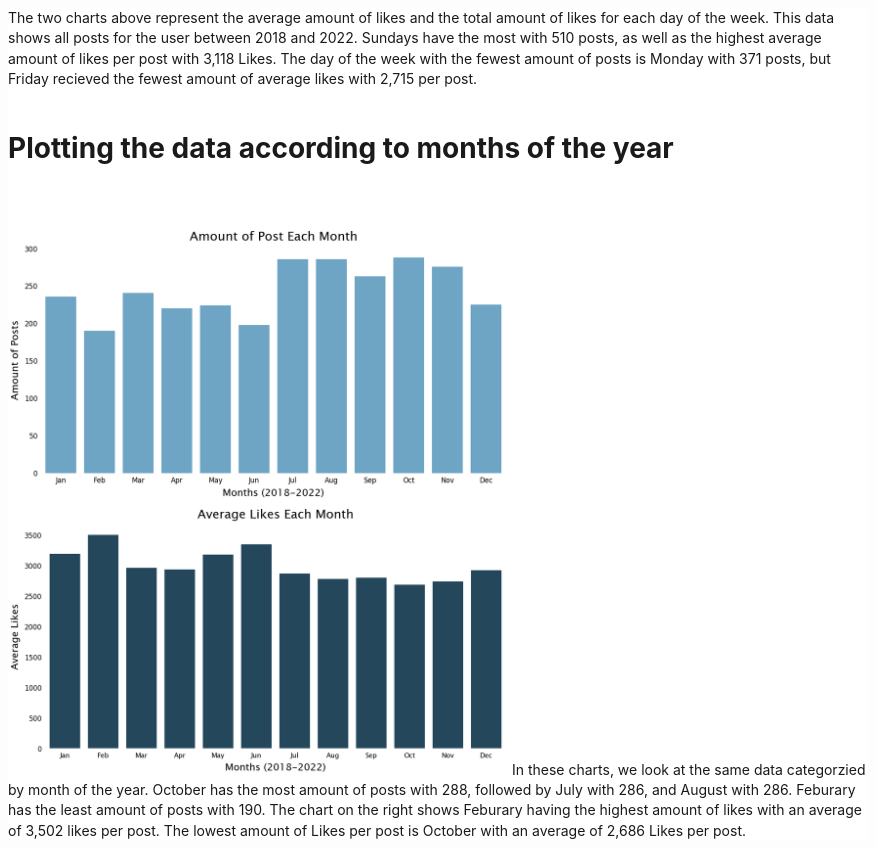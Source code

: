 The two charts above represent the average amount of likes and the total amount of likes for each day of the week. This data shows all posts for the user between 2018 and 2022. Sundays have the most with 510 posts, as well as the highest average amount of likes per post with 3,118 Likes. The day of the week with the fewest amount of posts is Monday with 371 posts, but Friday recieved the fewest amount of average likes with 2,715 per post.

# Plotting the data according to months of the year <br/>
<br/>
<br/>
<span><img src="month_post.png" width="500"> <img src="month_average.png" width="500"></span>
In these charts, we look at the same data categorzied by month of the year. October has the most amount of posts with 288, followed by July with 286, and August with 286. Feburary has the least amount of posts with 190.  The chart on the right shows Feburary having the highest amount of likes with an average of 3,502 likes per post. The lowest amount of Likes per post is October with an average of 2,686 Likes per post.